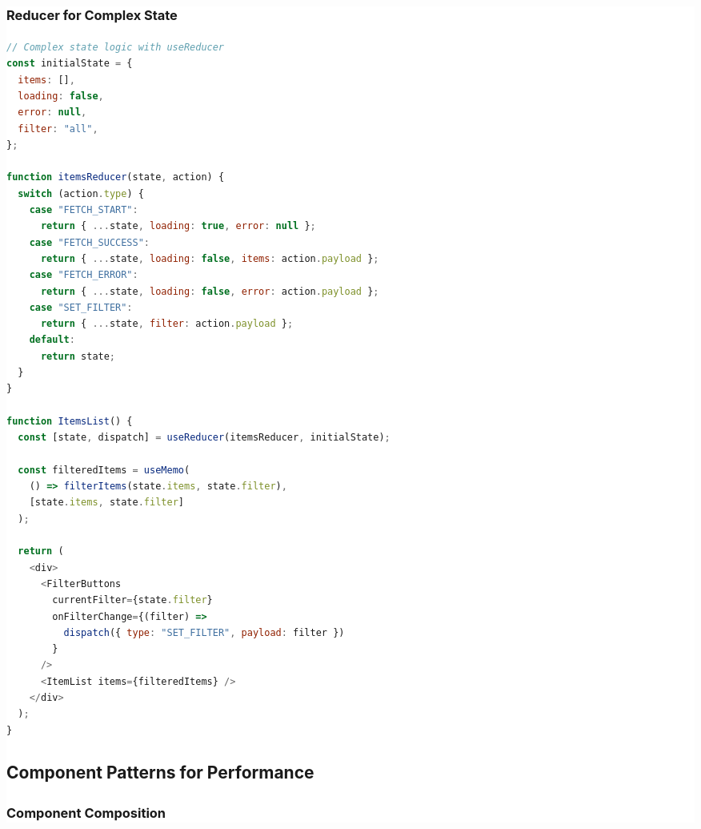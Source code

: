 ### Reducer for Complex State

```javascript
// Complex state logic with useReducer
const initialState = {
  items: [],
  loading: false,
  error: null,
  filter: "all",
};

function itemsReducer(state, action) {
  switch (action.type) {
    case "FETCH_START":
      return { ...state, loading: true, error: null };
    case "FETCH_SUCCESS":
      return { ...state, loading: false, items: action.payload };
    case "FETCH_ERROR":
      return { ...state, loading: false, error: action.payload };
    case "SET_FILTER":
      return { ...state, filter: action.payload };
    default:
      return state;
  }
}

function ItemsList() {
  const [state, dispatch] = useReducer(itemsReducer, initialState);

  const filteredItems = useMemo(
    () => filterItems(state.items, state.filter),
    [state.items, state.filter]
  );

  return (
    <div>
      <FilterButtons
        currentFilter={state.filter}
        onFilterChange={(filter) =>
          dispatch({ type: "SET_FILTER", payload: filter })
        }
      />
      <ItemList items={filteredItems} />
    </div>
  );
}
```

## Component Patterns for Performance

### Component Composition
